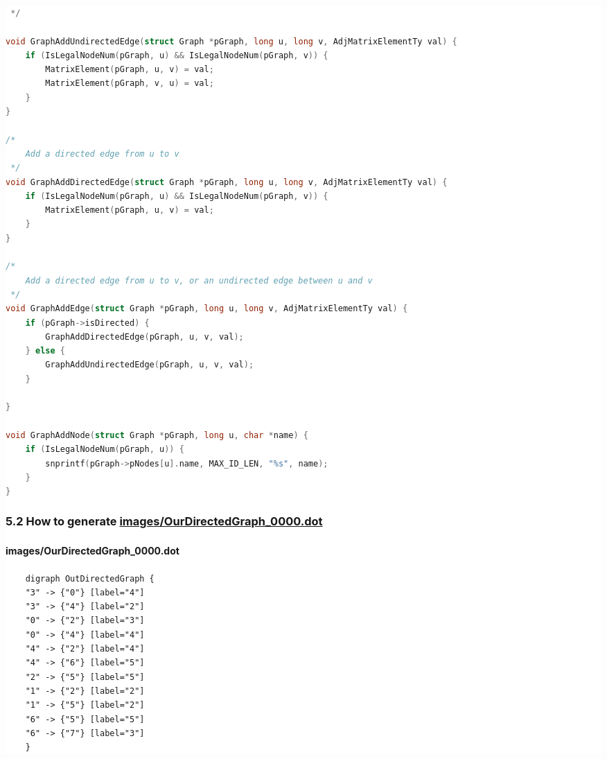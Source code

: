 ``` C
 */

void GraphAddUndirectedEdge(struct Graph *pGraph, long u, long v, AdjMatrixElementTy val) {
    if (IsLegalNodeNum(pGraph, u) && IsLegalNodeNum(pGraph, v)) {
        MatrixElement(pGraph, u, v) = val;
        MatrixElement(pGraph, v, u) = val;
    }
}

/*
    Add a directed edge from u to v
 */
void GraphAddDirectedEdge(struct Graph *pGraph, long u, long v, AdjMatrixElementTy val) {
    if (IsLegalNodeNum(pGraph, u) && IsLegalNodeNum(pGraph, v)) {
        MatrixElement(pGraph, u, v) = val;
    }
}

/*
    Add a directed edge from u to v, or an undirected edge between u and v
 */
void GraphAddEdge(struct Graph *pGraph, long u, long v, AdjMatrixElementTy val) {
    if (pGraph->isDirected) {
        GraphAddDirectedEdge(pGraph, u, v, val);
    } else {
        GraphAddUndirectedEdge(pGraph, u, v, val);
    }

}

void GraphAddNode(struct Graph *pGraph, long u, char *name) {
    if (IsLegalNodeNum(pGraph, u)) {        
        snprintf(pGraph->pNodes[u].name, MAX_ID_LEN, "%s", name);
    }
}

```

### 5.2 How to generate [images/OurDirectedGraph_0000.dot](./images/OurDirectedGraph_0000.dot)

#### images/OurDirectedGraph_0000.dot
```
    digraph OutDirectedGraph {    
    "3" -> {"0"} [label="4"]
    "3" -> {"4"} [label="2"]
    "0" -> {"2"} [label="3"]
    "0" -> {"4"} [label="4"]
    "4" -> {"2"} [label="4"]
    "4" -> {"6"} [label="5"]
    "2" -> {"5"} [label="5"]
    "1" -> {"2"} [label="2"]
    "1" -> {"5"} [label="2"]
    "6" -> {"5"} [label="5"]
    "6" -> {"7"} [label="3"]
    }
```
